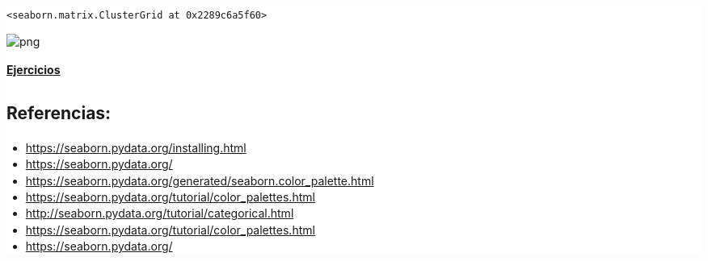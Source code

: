 


    <seaborn.matrix.ClusterGrid at 0x2289c6a5f60>




![png](/images/Seaborn/output_89_1.png)




 [**Ejercicios**](Ejercicios/Seaborn/Seaborn%20Ejercicios.md)    

## Referencias:
- https://seaborn.pydata.org/installing.html
- https://seaborn.pydata.org/
- https://seaborn.pydata.org/generated/seaborn.color_palette.html
- https://seaborn.pydata.org/tutorial/color_palettes.html
- http://seaborn.pydata.org/tutorial/categorical.html
- https://seaborn.pydata.org/tutorial/color_palettes.html
- https://seaborn.pydata.org/
